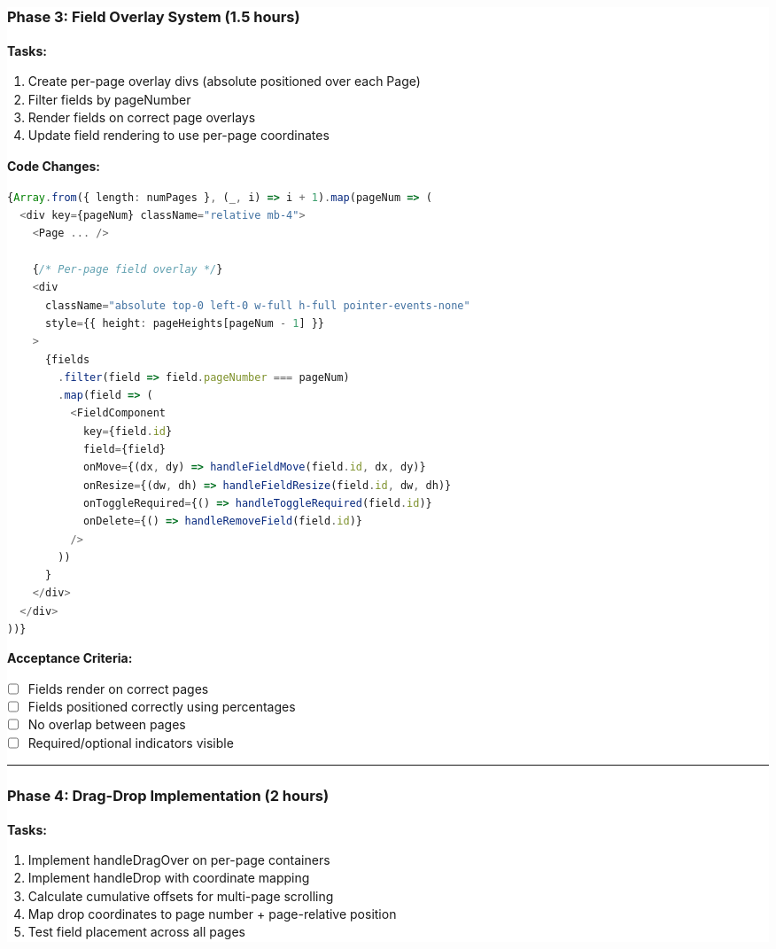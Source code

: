 
### Phase 3: Field Overlay System (1.5 hours)

**Tasks:**
1. Create per-page overlay divs (absolute positioned over each Page)
2. Filter fields by pageNumber
3. Render fields on correct page overlays
4. Update field rendering to use per-page coordinates

**Code Changes:**
```typescript
{Array.from({ length: numPages }, (_, i) => i + 1).map(pageNum => (
  <div key={pageNum} className="relative mb-4">
    <Page ... />

    {/* Per-page field overlay */}
    <div
      className="absolute top-0 left-0 w-full h-full pointer-events-none"
      style={{ height: pageHeights[pageNum - 1] }}
    >
      {fields
        .filter(field => field.pageNumber === pageNum)
        .map(field => (
          <FieldComponent
            key={field.id}
            field={field}
            onMove={(dx, dy) => handleFieldMove(field.id, dx, dy)}
            onResize={(dw, dh) => handleFieldResize(field.id, dw, dh)}
            onToggleRequired={() => handleToggleRequired(field.id)}
            onDelete={() => handleRemoveField(field.id)}
          />
        ))
      }
    </div>
  </div>
))}
```

**Acceptance Criteria:**
- [ ] Fields render on correct pages
- [ ] Fields positioned correctly using percentages
- [ ] No overlap between pages
- [ ] Required/optional indicators visible

---

### Phase 4: Drag-Drop Implementation (2 hours)

**Tasks:**
1. Implement handleDragOver on per-page containers
2. Implement handleDrop with coordinate mapping
3. Calculate cumulative offsets for multi-page scrolling
4. Map drop coordinates to page number + page-relative position
5. Test field placement across all pages
